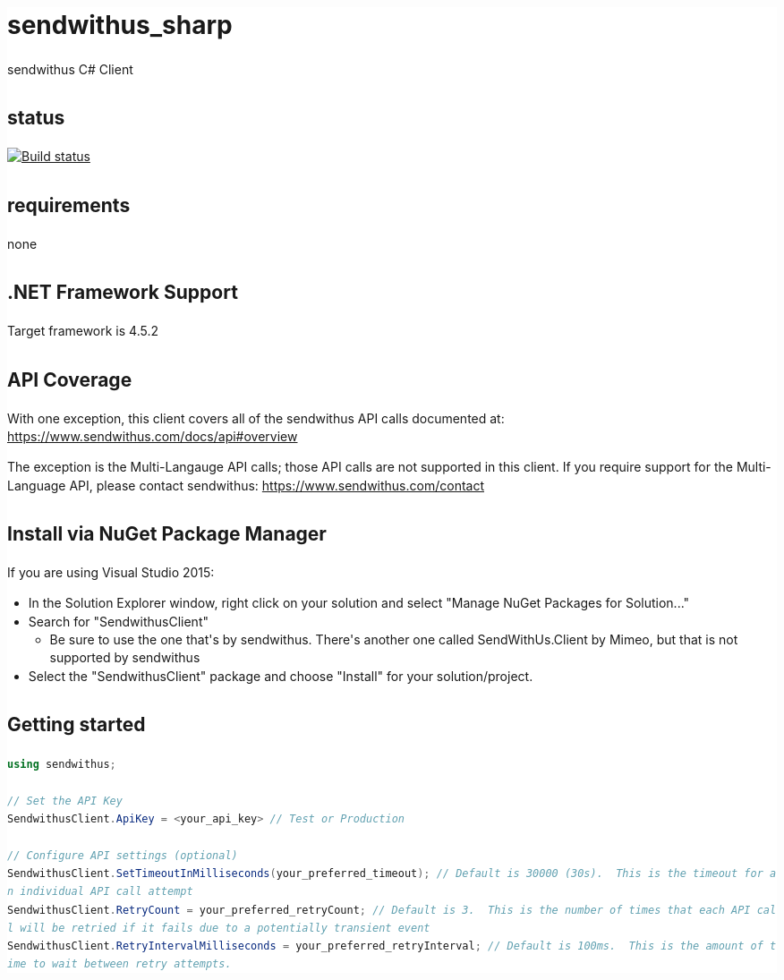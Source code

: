 sendwithus_sharp
================

sendwithus C# Client

## status
[![Build status](https://ci.appveyor.com/api/projects/status/2f6ljyg5a6y1umba/branch/master?svg=true)](https://ci.appveyor.com/project/bvanvugt/sendwithus-csharp/branch/master)

## requirements
none

## .NET Framework Support
Target framework is 4.5.2
    
## API Coverage
With one exception, this client covers all of the sendwithus API calls documented at: https://www.sendwithus.com/docs/api#overview

The exception is the Multi-Langauge API calls; those API calls are not supported in this client.  If you require support for the Multi-Language API, please contact sendwithus: https://www.sendwithus.com/contact

Install via NuGet Package Manager
---------------------------------

If you are using Visual Studio 2015:
* In the Solution Explorer window, right click on your solution and select "Manage NuGet Packages for Solution..."
* Search for "SendwithusClient"
  * Be sure to use the one that's by sendwithus.  There's another one called SendWithUs.Client by Mimeo, but that is not supported by sendwithus
* Select the "SendwithusClient" package and choose "Install" for your solution/project.

## Getting started

```csharp
using sendwithus;

// Set the API Key
SendwithusClient.ApiKey = <your_api_key> // Test or Production

// Configure API settings (optional)
SendwithusClient.SetTimeoutInMilliseconds(your_preferred_timeout); // Default is 30000 (30s).  This is the timeout for an individual API call attempt
SendwithusClient.RetryCount = your_preferred_retryCount; // Default is 3.  This is the number of times that each API call will be retried if it fails due to a potentially transient event
SendwithusClient.RetryIntervalMilliseconds = your_preferred_retryInterval; // Default is 100ms.  This is the amount of time to wait between retry attempts.

```

